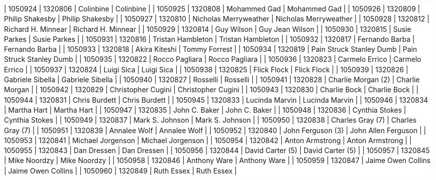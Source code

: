 | 1050924 | 1320806 | Colinbine | Colinbine |
| 1050925 | 1320808 | Mohammed Gad | Mohammed Gad |
| 1050926 | 1320809 | Philip Shakesby | Philip Shakesby |
| 1050927 | 1320810 | Nicholas Merryweather | Nicholas Merryweather |
| 1050928 | 1320812 | Richard H. Minnear | Richard H. Minnear |
| 1050929 | 1320814 | Guy Wilson | Guy Jean Wilson |
| 1050930 | 1320815 | Susie Parkes | Susie Parkes |
| 1050931 | 1320816 | Tristan Hambleton | Tristan Hambleton |
| 1050932 | 1320817 | Fernando Barba | Fernando Barba |
| 1050933 | 1320818 | Akira Kiteshi | Tommy Forrest |
| 1050934 | 1320819 | Pain Struck Stanley Dumb | Pain Struck Stanley Dumb |
| 1050935 | 1320822 | Rocco Pagliara | Rocco Pagliara |
| 1050936 | 1320823 | Carmelo Errico | Carmelo Errico |
| 1050937 | 1320824 | Luigi Sica | Luigi Sica |
| 1050938 | 1320825 | Flick Flock | Flick Flock |
| 1050939 | 1320826 | Gabriele Sibella | Gabriele Sibella |
| 1050940 | 1320827 | Rosselli | Rosselli |
| 1050941 | 1320828 | Charlie Morgan (2) | Charlie Morgan |
| 1050942 | 1320829 | Christopher Cugini | Christopher Cugini |
| 1050943 | 1320830 | Charlie Bock | Charlie Bock |
| 1050944 | 1320831 | Chris Burdett | Chris Burdett |
| 1050945 | 1320833 | Lucinda Marvin | Lucinda Marvin |
| 1050946 | 1320834 | Martha Hart | Martha Hart |
| 1050947 | 1320835 | John C. Baker | John C. Baker |
| 1050948 | 1320836 | Cynthia Stokes | Cynthia Stokes |
| 1050949 | 1320837 | Mark S. Johnson | Mark S. Johnson |
| 1050950 | 1320838 | Charles Gray (7) | Charles Gray (7) |
| 1050951 | 1320839 | Annalee Wolf | Annalee Wolf |
| 1050952 | 1320840 | John Ferguson (3) | John Allen Ferguson |
| 1050953 | 1320841 | Michael Jorgenson | Michael Jorgenson |
| 1050954 | 1320842 | Anton Armstrong | Anton Armstrong |
| 1050955 | 1320843 | Dan Dressen | Dan Dressen |
| 1050956 | 1320844 | David Carter (5) | David Carter (5) |
| 1050957 | 1320845 | Mike Noordzy | Mike Noordzy |
| 1050958 | 1320846 | Anthony Ware | Anthony Ware |
| 1050959 | 1320847 | Jaime Owen Collins | Jaime Owen Collins |
| 1050960 | 1320849 | Ruth Essex | Ruth Essex |